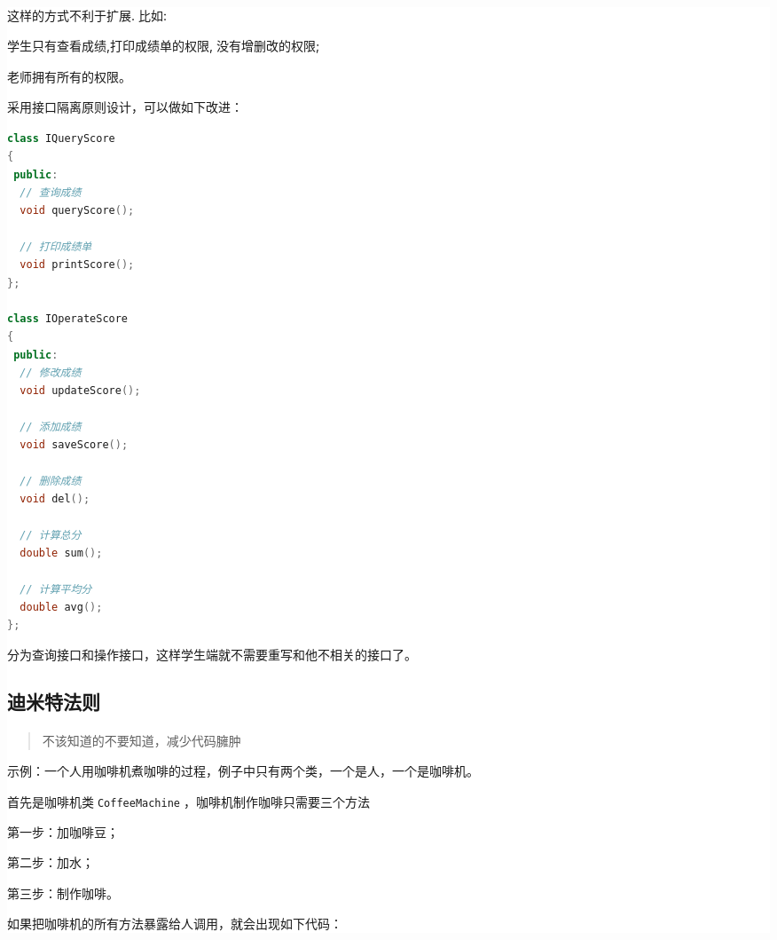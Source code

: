 这样的方式不利于扩展. 比如:

学生只有查看成绩,打印成绩单的权限, 没有增删改的权限;

老师拥有所有的权限。

采用接口隔离原则设计，可以做如下改进：

```cpp
class IQueryScore
{
 public:
  // 查询成绩
  void queryScore();

  // 打印成绩单
  void printScore();
};

class IOperateScore
{
 public:
  // 修改成绩
  void updateScore();

  // 添加成绩
  void saveScore();

  // 删除成绩
  void del();

  // 计算总分
  double sum();

  // 计算平均分
  double avg();
};
```

分为查询接口和操作接口，这样学生端就不需要重写和他不相关的接口了。

## 迪米特法则

> 不该知道的不要知道，减少代码臃肿

示例：一个人用咖啡机煮咖啡的过程，例子中只有两个类，一个是人，一个是咖啡机。

首先是咖啡机类 `CoffeeMachine` ，咖啡机制作咖啡只需要三个方法

第一步：加咖啡豆；

第二步：加水；

第三步：制作咖啡。

如果把咖啡机的所有方法暴露给人调用，就会出现如下代码：
